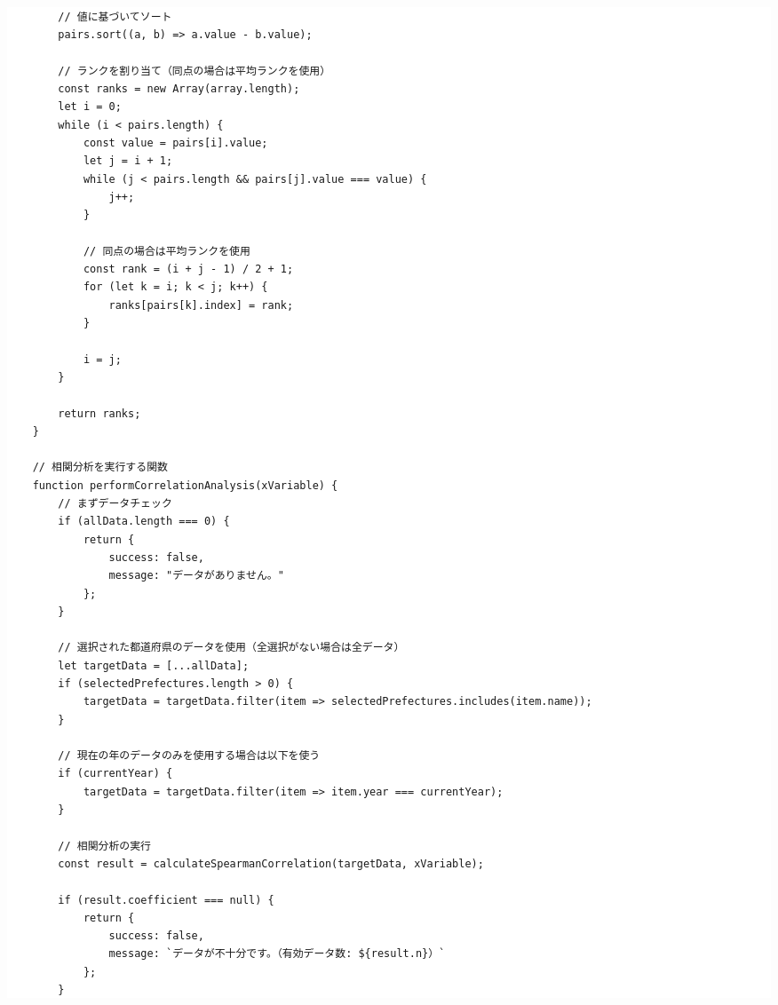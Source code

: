             // 値に基づいてソート
            pairs.sort((a, b) => a.value - b.value);
            
            // ランクを割り当て（同点の場合は平均ランクを使用）
            const ranks = new Array(array.length);
            let i = 0;
            while (i < pairs.length) {
                const value = pairs[i].value;
                let j = i + 1;
                while (j < pairs.length && pairs[j].value === value) {
                    j++;
                }
                
                // 同点の場合は平均ランクを使用
                const rank = (i + j - 1) / 2 + 1;
                for (let k = i; k < j; k++) {
                    ranks[pairs[k].index] = rank;
                }
                
                i = j;
            }
            
            return ranks;
        }

        // 相関分析を実行する関数
        function performCorrelationAnalysis(xVariable) {
            // まずデータチェック
            if (allData.length === 0) {
                return {
                    success: false,
                    message: "データがありません。"
                };
            }
            
            // 選択された都道府県のデータを使用（全選択がない場合は全データ）
            let targetData = [...allData];
            if (selectedPrefectures.length > 0) {
                targetData = targetData.filter(item => selectedPrefectures.includes(item.name));
            }
            
            // 現在の年のデータのみを使用する場合は以下を使う
            if (currentYear) {
                targetData = targetData.filter(item => item.year === currentYear);
            }
            
            // 相関分析の実行
            const result = calculateSpearmanCorrelation(targetData, xVariable);
            
            if (result.coefficient === null) {
                return {
                    success: false,
                    message: `データが不十分です。（有効データ数: ${result.n}）`
                };
            }
            